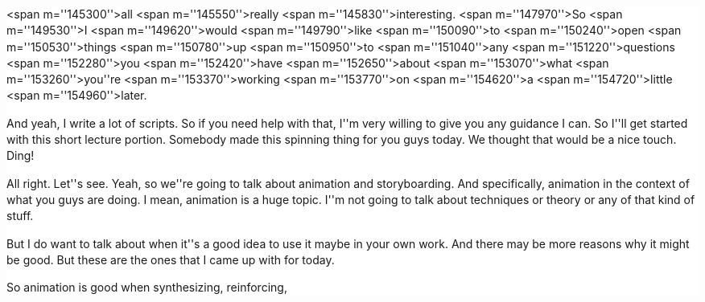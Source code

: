   <span m=''145300''>all</span> <span m=''145550''>really</span> <span m=''145830''>interesting.</span>
  <span m=''147970''>So</span> <span m=''149530''>I</span> <span m=''149620''>would</span>
  <span m=''149790''>like</span> <span m=''150090''>to</span> <span m=''150240''>open</span>
  <span m=''150530''>things</span> <span m=''150780''>up</span> <span m=''150950''>to</span>
  <span m=''151040''>any</span> <span m=''151220''>questions</span> <span m=''152280''>you</span>
  <span m=''152420''>have</span> <span m=''152650''>about</span> <span m=''153070''>what</span>
  <span m=''153260''>you''re</span> <span m=''153370''>working</span> <span m=''153770''>on</span>
  <span m=''154620''>a</span> <span m=''154720''>little</span> <span m=''154960''>later.</span>
  </p><p><span m=''157760''>And</span> <span m=''158980''>yeah,</span> <span m=''159270''>I</span>
  <span m=''159370''>write</span> <span m=''159590''>a</span> <span m=''159640''>lot</span>
  <span m=''159840''>of</span> <span m=''159890''>scripts.</span> <span m=''160290''>So</span>
  <span m=''160760''>if</span> <span m=''160900''>you</span> <span m=''161020''>need</span>
  <span m=''161380''>help</span> <span m=''161620''>with</span> <span m=''161770''>that,</span>
  <span m=''162568''>I''m</span> <span m=''164320''>very</span> <span m=''164520''>willing</span>
  <span m=''164840''>to</span> <span m=''164950''>give</span> <span m=''165110''>you</span>
  <span m=''165330''>any</span> <span m=''165470''>guidance</span> <span m=''165880''>I</span>
  <span m=''165940''>can.</span> <span m=''168421''>So</span> <span m=''168810''>I''ll</span>
  <span m=''168890''>get</span> <span m=''169050''>started</span> <span m=''169350''>with</span>
  <span m=''169880''>this</span> <span m=''170170''>short</span> <span m=''170480''>lecture</span>
  <span m=''170840''>portion.</span> <span m=''175380''>Somebody</span> <span m=''175790''>made</span>
  <span m=''176030''>this</span> <span m=''176570''>spinning</span> <span m=''176940''>thing</span>
  <span m=''177180''>for</span> <span m=''177320''>you</span> <span m=''177430''>guys</span>
  <span m=''177720''>today.</span> <span m=''178060''>We</span> <span m=''178380''>thought</span>
  <span m=''178520''>that would</span> <span m=''178630''>be</span> <span m=''178740''>a</span>
  <span m=''178790''>nice</span> <span m=''179030''>touch.</span> <span m=''180060''>Ding!</span>
  </p><p><span m=''181540''>All</span> <span m=''181610''>right.</span> <span m=''185760''>Let''s</span>
  <span m=''185980''>see.</span> <span m=''186480''>Yeah,</span> <span m=''186810''>so</span>
  <span m=''186890''>we''re</span> <span m=''186990''>going</span> <span m=''187080''>to</span>
  <span m=''187140''>talk</span> <span m=''187330''>about</span> <span m=''187510''>animation</span>
  <span m=''187820''>and</span> <span m=''188130''>storyboarding.</span> <span m=''191670''>And</span>
  <span m=''191970''>specifically,</span> <span m=''192830''>animation</span> <span
  m=''193360''>in</span> <span m=''193450''>the</span> <span m=''193530''>context</span>
  <span m=''194060''>of</span> <span m=''194130''>what</span> <span m=''194310''>you</span>
  <span m=''194410''>guys</span> <span m=''194630''>are</span> <span m=''194700''>doing.</span>
  <span m=''195150''>I mean,</span> <span m=''195260''>animation</span> <span m=''195760''>is</span>
  <span m=''195900''>a</span> <span m=''195940''>huge</span> <span m=''196270''>topic.</span>
  <span m=''198100''>I''m</span> <span m=''198180''>not</span> <span m=''198330''>going</span>
  <span m=''198430''>to</span> <span m=''198500''>talk</span> <span m=''198750''>about</span>
  <span m=''199560''>techniques</span> <span m=''200210''>or</span> <span m=''201610''>theory</span>
  <span m=''202090''>or</span> <span m=''202210''>any</span> <span m=''202380''>of</span>
  <span m=''202480''>that</span> <span m=''202560''>kind</span> <span m=''202710''>of</span>
  <span m=''202780''>stuff.</span> </p><p><span m=''205070''>But</span> <span m=''205470''>I</span>
  <span m=''205570''>do</span> <span m=''205810''>want</span> <span m=''205960''>to</span>
  <span m=''206020''>talk</span> <span m=''206290''>about</span> <span m=''208520''>when</span>
  <span m=''209010''>it''s</span> <span m=''209180''>a</span> <span m=''209230''>good</span>
  <span m=''209420''>idea</span> <span m=''209690''>to</span> <span m=''209730''>use</span>
  <span m=''210010''>it</span> <span m=''210760''>maybe</span> <span m=''211230''>in</span>
  <span m=''211320''>your</span> <span m=''211510''>own</span> <span m=''211620''>work.</span>
  <span m=''213280''>And</span> <span m=''214110''>there</span> <span m=''214270''>may</span>
  <span m=''214440''>be</span> <span m=''214580''>more</span> <span m=''214810''>reasons</span>
  <span m=''215480''>why</span> <span m=''215760''>it</span> <span m=''215960''>might</span>
  <span m=''216150''>be</span> <span m=''216250''>good.</span> <span m=''216600''>But</span>
  <span m=''216760''>these</span> <span m=''216980''>are</span> <span m=''217060''>the</span>
  <span m=''217170''>ones</span> <span m=''217430''>that</span> <span m=''217550''>I</span>
  <span m=''217620''>came</span> <span m=''217900''>up</span> <span m=''218060''>with</span>
  <span m=''219420''>for</span> <span m=''219550''>today.</span> </p><p><span m=''223420''>So</span>
  <span m=''224260''>animation</span> <span m=''224780''>is</span> <span m=''224930''>good</span>
  <span m=''225425''>when</span> <span m=''226370''>synthesizing,</span> <span m=''227170''>reinforcing,</span>